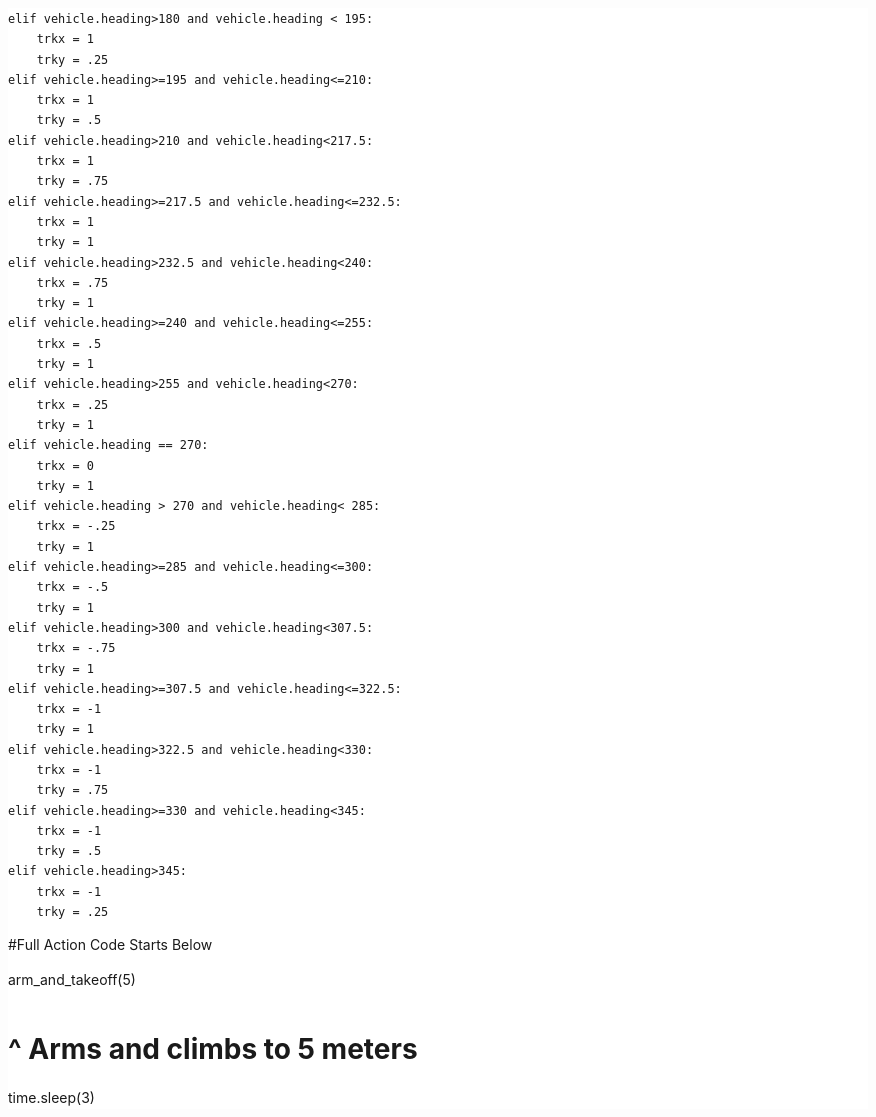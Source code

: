 	elif vehicle.heading>180 and vehicle.heading < 195:
		trkx = 1
		trky = .25
	elif vehicle.heading>=195 and vehicle.heading<=210:
		trkx = 1
		trky = .5
	elif vehicle.heading>210 and vehicle.heading<217.5:
		trkx = 1
		trky = .75
	elif vehicle.heading>=217.5 and vehicle.heading<=232.5:
		trkx = 1
		trky = 1
	elif vehicle.heading>232.5 and vehicle.heading<240:
		trkx = .75
		trky = 1
	elif vehicle.heading>=240 and vehicle.heading<=255:
		trkx = .5
		trky = 1	
	elif vehicle.heading>255 and vehicle.heading<270:
		trkx = .25
		trky = 1
	elif vehicle.heading == 270:
		trkx = 0
		trky = 1
	elif vehicle.heading > 270 and vehicle.heading< 285:
		trkx = -.25
		trky = 1
	elif vehicle.heading>=285 and vehicle.heading<=300:
		trkx = -.5
		trky = 1
	elif vehicle.heading>300 and vehicle.heading<307.5:
		trkx = -.75
		trky = 1
	elif vehicle.heading>=307.5 and vehicle.heading<=322.5:
		trkx = -1
		trky = 1
	elif vehicle.heading>322.5 and vehicle.heading<330:
		trkx = -1
		trky = .75
	elif vehicle.heading>=330 and vehicle.heading<345:
		trkx = -1
		trky = .5	
	elif vehicle.heading>345:
		trkx = -1
		trky = .25
	
	

#Full Action Code Starts Below


arm_and_takeoff(5)
# ^ Arms and climbs to 5 meters	
time.sleep(3)	
